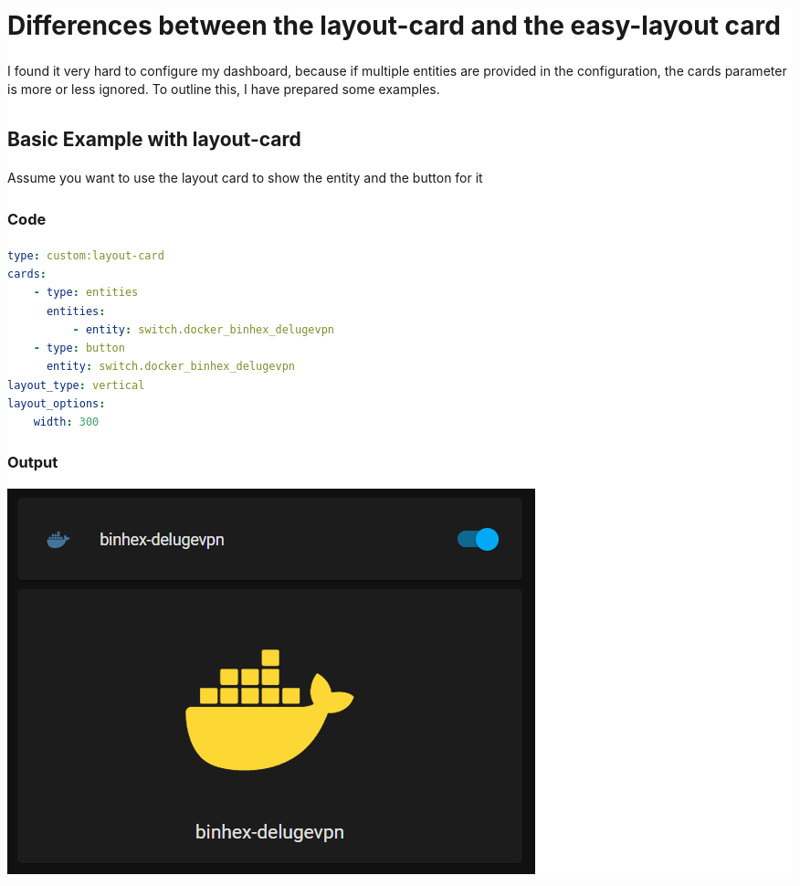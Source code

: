 # Differences between the layout-card and the easy-layout card

I found it very hard to configure my dashboard, because if multiple entities are provided in the configuration, the cards parameter is more or less ignored.
To outline this, I have prepared some examples.

## Basic Example with layout-card

Assume you want to use the layout card to show the entity and the button for it

### Code

```yaml
type: custom:layout-card
cards:
    - type: entities
      entities:
          - entity: switch.docker_binhex_delugevpn
    - type: button
      entity: switch.docker_binhex_delugevpn
layout_type: vertical
layout_options:
    width: 300
```

### Output

![single entity](https://github.com/kamtschatka/lovelace-easy-layout-card/blob/master/.github/images/singleEntity.png?raw=true)
